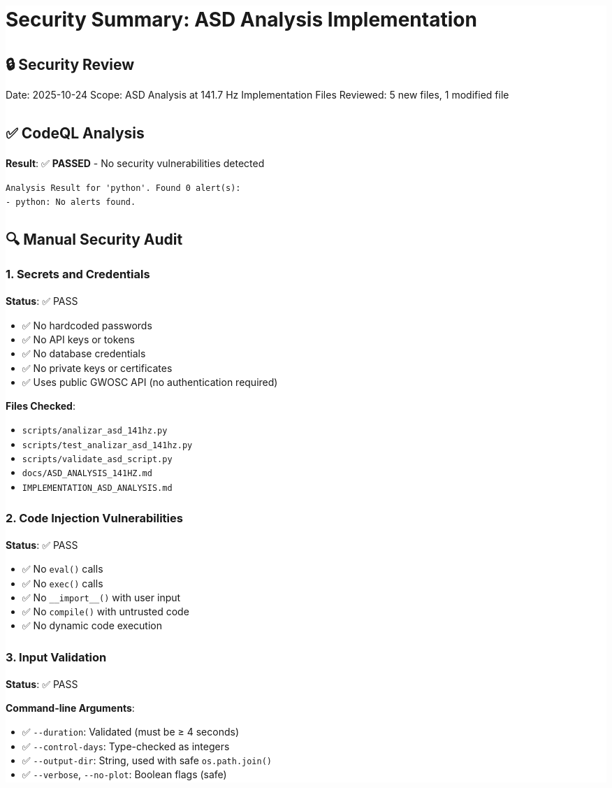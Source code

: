 # Security Summary: ASD Analysis Implementation

## 🔒 Security Review

Date: 2025-10-24
Scope: ASD Analysis at 141.7 Hz Implementation
Files Reviewed: 5 new files, 1 modified file

## ✅ CodeQL Analysis

**Result**: ✅ **PASSED** - No security vulnerabilities detected

```
Analysis Result for 'python'. Found 0 alert(s):
- python: No alerts found.
```

## 🔍 Manual Security Audit

### 1. Secrets and Credentials

**Status**: ✅ PASS

- ✅ No hardcoded passwords
- ✅ No API keys or tokens
- ✅ No database credentials
- ✅ No private keys or certificates
- ✅ Uses public GWOSC API (no authentication required)

**Files Checked**:
- `scripts/analizar_asd_141hz.py`
- `scripts/test_analizar_asd_141hz.py`
- `scripts/validate_asd_script.py`
- `docs/ASD_ANALYSIS_141HZ.md`
- `IMPLEMENTATION_ASD_ANALYSIS.md`

### 2. Code Injection Vulnerabilities

**Status**: ✅ PASS

- ✅ No `eval()` calls
- ✅ No `exec()` calls
- ✅ No `__import__()` with user input
- ✅ No `compile()` with untrusted code
- ✅ No dynamic code execution

### 3. Input Validation

**Status**: ✅ PASS

**Command-line Arguments**:
- ✅ `--duration`: Validated (must be ≥ 4 seconds)
- ✅ `--control-days`: Type-checked as integers
- ✅ `--output-dir`: String, used with safe `os.path.join()`
- ✅ `--verbose`, `--no-plot`: Boolean flags (safe)
